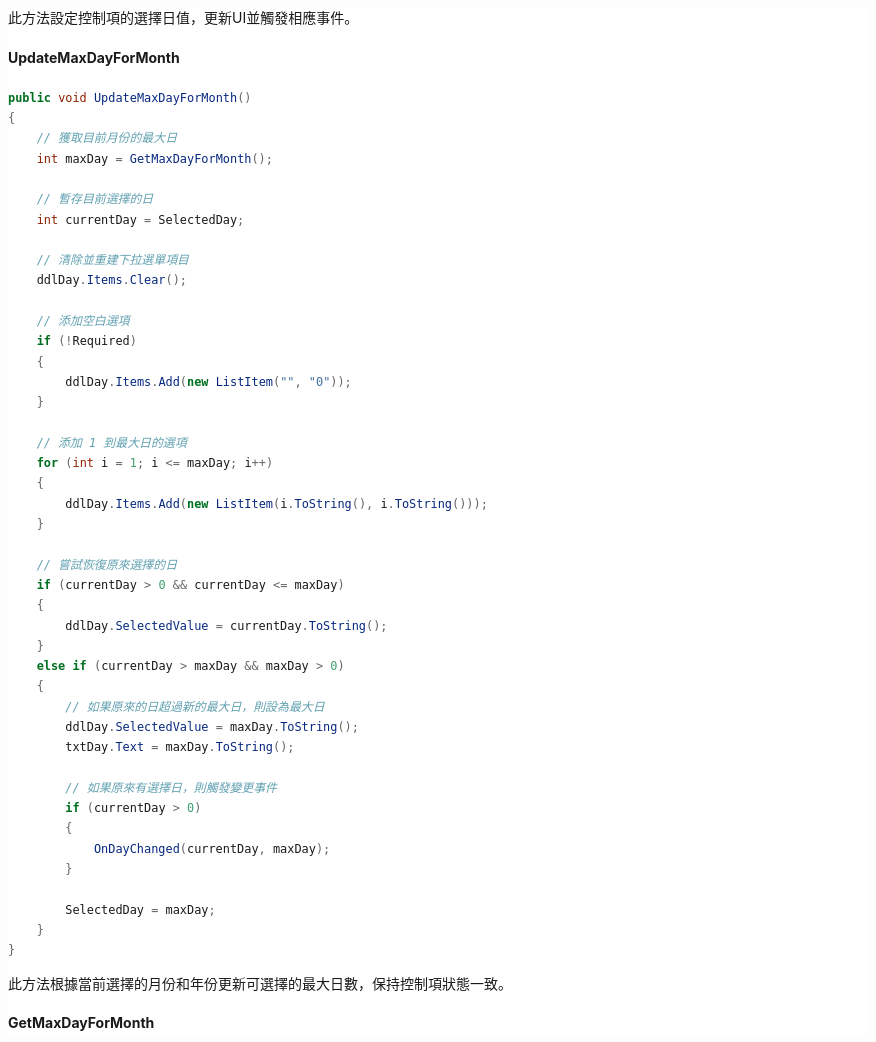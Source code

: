 此方法設定控制項的選擇日值，更新UI並觸發相應事件。

#### UpdateMaxDayForMonth

```csharp
public void UpdateMaxDayForMonth()
{
    // 獲取目前月份的最大日
    int maxDay = GetMaxDayForMonth();
    
    // 暫存目前選擇的日
    int currentDay = SelectedDay;
    
    // 清除並重建下拉選單項目
    ddlDay.Items.Clear();
    
    // 添加空白選項
    if (!Required)
    {
        ddlDay.Items.Add(new ListItem("", "0"));
    }
    
    // 添加 1 到最大日的選項
    for (int i = 1; i <= maxDay; i++)
    {
        ddlDay.Items.Add(new ListItem(i.ToString(), i.ToString()));
    }
    
    // 嘗試恢復原來選擇的日
    if (currentDay > 0 && currentDay <= maxDay)
    {
        ddlDay.SelectedValue = currentDay.ToString();
    }
    else if (currentDay > maxDay && maxDay > 0)
    {
        // 如果原來的日超過新的最大日，則設為最大日
        ddlDay.SelectedValue = maxDay.ToString();
        txtDay.Text = maxDay.ToString();
        
        // 如果原來有選擇日，則觸發變更事件
        if (currentDay > 0)
        {
            OnDayChanged(currentDay, maxDay);
        }
        
        SelectedDay = maxDay;
    }
}
```

此方法根據當前選擇的月份和年份更新可選擇的最大日數，保持控制項狀態一致。

#### GetMaxDayForMonth
